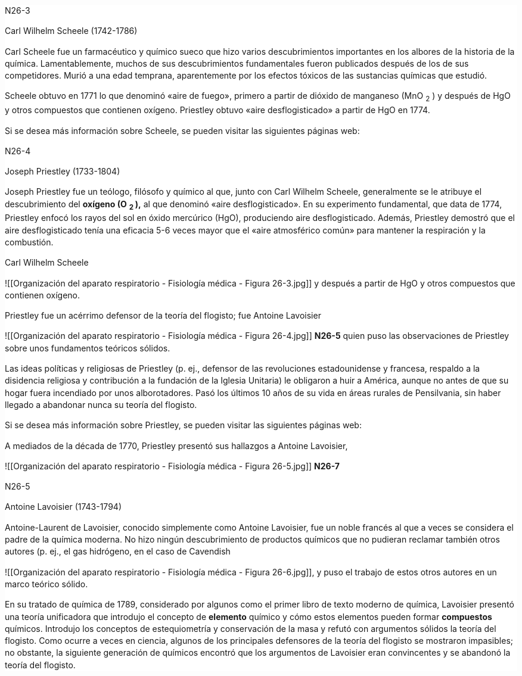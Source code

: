 N26-3

Carl Wilhelm Scheele (1742-1786)

Carl Scheele fue un farmacéutico y químico sueco que hizo varios descubrimientos importantes en los albores de la historia de la química. Lamentablemente, muchos de sus descubrimientos fundamentales fueron publicados después de los de sus competidores. Murió a una edad temprana, aparentemente por los efectos tóxicos de las sustancias químicas que estudió.

Scheele obtuvo en 1771 lo que denominó «aire de fuego», primero a partir de dióxido de manganeso (MnO <sub>2</sub> ) y después de HgO y otros compuestos que contienen oxígeno. Priestley obtuvo «aire desflogisticado» a partir de HgO en 1774.

Si se desea más información sobre Scheele, se pueden visitar las siguientes páginas web:

N26-4

Joseph Priestley (1733-1804)

Joseph Priestley fue un teólogo, filósofo y químico al que, junto con Carl Wilhelm Scheele, generalmente se le atribuye el descubrimiento del **oxígeno (O** <sub><b> 2 </b></sub> **),** al que denominó «aire desflogisticado». En su experimento fundamental, que data de 1774, Priestley enfocó los rayos del sol en óxido mercúrico (HgO), produciendo aire desflogisticado. Además, Priestley demostró que el aire desflogisticado tenía una eficacia 5-6 veces mayor que el «aire atmosférico común» para mantener la respiración y la combustión.

Carl Wilhelm Scheele 

![[Organización del aparato respiratorio - Fisiología médica - Figura 26-3.jpg]] y después a partir de HgO y otros compuestos que contienen oxígeno.

Priestley fue un acérrimo defensor de la teoría del flogisto; fue Antoine Lavoisier 

![[Organización del aparato respiratorio - Fisiología médica - Figura 26-4.jpg]] **N26-5** quien puso las observaciones de Priestley sobre unos fundamentos teóricos sólidos.

Las ideas políticas y religiosas de Priestley (p. ej., defensor de las revoluciones estadounidense y francesa, respaldo a la disidencia religiosa y contribución a la fundación de la Iglesia Unitaria) le obligaron a huir a América, aunque no antes de que su hogar fuera incendiado por unos alborotadores. Pasó los últimos 10 años de su vida en áreas rurales de Pensilvania, sin haber llegado a abandonar nunca su teoría del flogisto.

Si se desea más información sobre Priestley, se pueden visitar las siguientes páginas web:

A mediados de la década de 1770, Priestley presentó sus hallazgos a Antoine Lavoisier, 

![[Organización del aparato respiratorio - Fisiología médica - Figura 26-5.jpg]] **N26-7**

N26-5

Antoine Lavoisier (1743-1794)

Antoine-Laurent de Lavoisier, conocido simplemente como Antoine Lavoisier, fue un noble francés al que a veces se considera el padre de la química moderna. No hizo ningún descubrimiento de productos químicos que no pudieran reclamar también otros autores (p. ej., el gas hidrógeno, en el caso de Cavendish 

![[Organización del aparato respiratorio - Fisiología médica - Figura 26-6.jpg]], y puso el trabajo de estos otros autores en un marco teórico sólido.

En su tratado de química de 1789, considerado por algunos como el primer libro de texto moderno de química, Lavoisier presentó una teoría unificadora que introdujo el concepto de **elemento** químico y cómo estos elementos pueden formar **compuestos** químicos. Introdujo los conceptos de estequiometría y conservación de la masa y refutó con argumentos sólidos la teoría del flogisto. Como ocurre a veces en ciencia, algunos de los principales defensores de la teoría del flogisto se mostraron impasibles; no obstante, la siguiente generación de químicos encontró que los argumentos de Lavoisier eran convincentes y se abandonó la teoría del flogisto.
